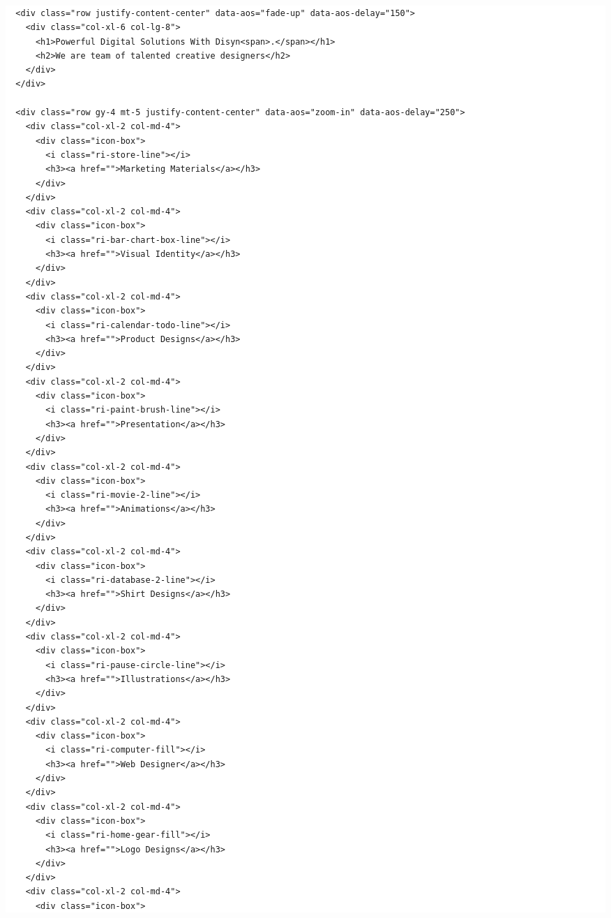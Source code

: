       <div class="row justify-content-center" data-aos="fade-up" data-aos-delay="150">
        <div class="col-xl-6 col-lg-8">
          <h1>Powerful Digital Solutions With Disyn<span>.</span></h1>
          <h2>We are team of talented creative designers</h2>
        </div>
      </div>

      <div class="row gy-4 mt-5 justify-content-center" data-aos="zoom-in" data-aos-delay="250">
        <div class="col-xl-2 col-md-4">
          <div class="icon-box">
            <i class="ri-store-line"></i>
            <h3><a href="">Marketing Materials</a></h3>
          </div>
        </div>
        <div class="col-xl-2 col-md-4">
          <div class="icon-box">
            <i class="ri-bar-chart-box-line"></i>
            <h3><a href="">Visual Identity</a></h3>
          </div>
        </div>
        <div class="col-xl-2 col-md-4">
          <div class="icon-box">
            <i class="ri-calendar-todo-line"></i>
            <h3><a href="">Product Designs</a></h3>
          </div>
        </div>
        <div class="col-xl-2 col-md-4">
          <div class="icon-box">
            <i class="ri-paint-brush-line"></i>
            <h3><a href="">Presentation</a></h3>
          </div>
        </div>
        <div class="col-xl-2 col-md-4">
          <div class="icon-box">
            <i class="ri-movie-2-line"></i>
            <h3><a href="">Animations</a></h3>
          </div>
        </div>
        <div class="col-xl-2 col-md-4">
          <div class="icon-box">
            <i class="ri-database-2-line"></i>
            <h3><a href="">Shirt Designs</a></h3>
          </div>
        </div>
        <div class="col-xl-2 col-md-4">
          <div class="icon-box">
            <i class="ri-pause-circle-line"></i>
            <h3><a href="">Illustrations</a></h3>
          </div>
        </div>
        <div class="col-xl-2 col-md-4">
          <div class="icon-box">
            <i class="ri-computer-fill"></i>
            <h3><a href="">Web Designer</a></h3>
          </div>
        </div>
        <div class="col-xl-2 col-md-4">
          <div class="icon-box">
            <i class="ri-home-gear-fill"></i>
            <h3><a href="">Logo Designs</a></h3>
          </div>
        </div>
        <div class="col-xl-2 col-md-4">
          <div class="icon-box">
